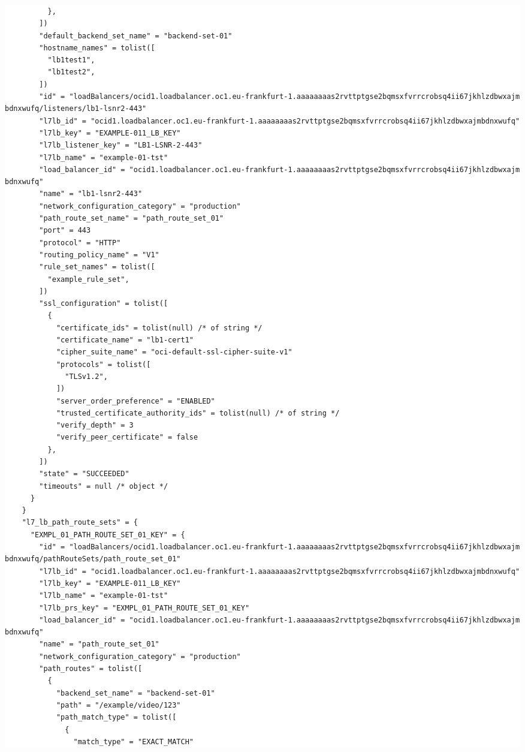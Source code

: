 ```
          },
        ])
        "default_backend_set_name" = "backend-set-01"
        "hostname_names" = tolist([
          "lb1test1",
          "lb1test2",
        ])
        "id" = "loadBalancers/ocid1.loadbalancer.oc1.eu-frankfurt-1.aaaaaaaas2rvttptgse2bqmsxfvrrcrobsq4ii67jkhlzdbwxajmbdnxwufq/listeners/lb1-lsnr2-443"
        "l7lb_id" = "ocid1.loadbalancer.oc1.eu-frankfurt-1.aaaaaaaas2rvttptgse2bqmsxfvrrcrobsq4ii67jkhlzdbwxajmbdnxwufq"
        "l7lb_key" = "EXAMPLE-011_LB_KEY"
        "l7lb_listener_key" = "LB1-LSNR-2-443"
        "l7lb_name" = "example-01-tst"
        "load_balancer_id" = "ocid1.loadbalancer.oc1.eu-frankfurt-1.aaaaaaaas2rvttptgse2bqmsxfvrrcrobsq4ii67jkhlzdbwxajmbdnxwufq"
        "name" = "lb1-lsnr2-443"
        "network_configuration_category" = "production"
        "path_route_set_name" = "path_route_set_01"
        "port" = 443
        "protocol" = "HTTP"
        "routing_policy_name" = "V1"
        "rule_set_names" = tolist([
          "example_rule_set",
        ])
        "ssl_configuration" = tolist([
          {
            "certificate_ids" = tolist(null) /* of string */
            "certificate_name" = "lb1-cert1"
            "cipher_suite_name" = "oci-default-ssl-cipher-suite-v1"
            "protocols" = tolist([
              "TLSv1.2",
            ])
            "server_order_preference" = "ENABLED"
            "trusted_certificate_authority_ids" = tolist(null) /* of string */
            "verify_depth" = 3
            "verify_peer_certificate" = false
          },
        ])
        "state" = "SUCCEEDED"
        "timeouts" = null /* object */
      }
    }
    "l7_lb_path_route_sets" = {
      "EXMPL_01_PATH_ROUTE_SET_01_KEY" = {
        "id" = "loadBalancers/ocid1.loadbalancer.oc1.eu-frankfurt-1.aaaaaaaas2rvttptgse2bqmsxfvrrcrobsq4ii67jkhlzdbwxajmbdnxwufq/pathRouteSets/path_route_set_01"
        "l7lb_id" = "ocid1.loadbalancer.oc1.eu-frankfurt-1.aaaaaaaas2rvttptgse2bqmsxfvrrcrobsq4ii67jkhlzdbwxajmbdnxwufq"
        "l7lb_key" = "EXAMPLE-011_LB_KEY"
        "l7lb_name" = "example-01-tst"
        "l7lb_prs_key" = "EXMPL_01_PATH_ROUTE_SET_01_KEY"
        "load_balancer_id" = "ocid1.loadbalancer.oc1.eu-frankfurt-1.aaaaaaaas2rvttptgse2bqmsxfvrrcrobsq4ii67jkhlzdbwxajmbdnxwufq"
        "name" = "path_route_set_01"
        "network_configuration_category" = "production"
        "path_routes" = tolist([
          {
            "backend_set_name" = "backend-set-01"
            "path" = "/example/video/123"
            "path_match_type" = tolist([
              {
                "match_type" = "EXACT_MATCH"
```
